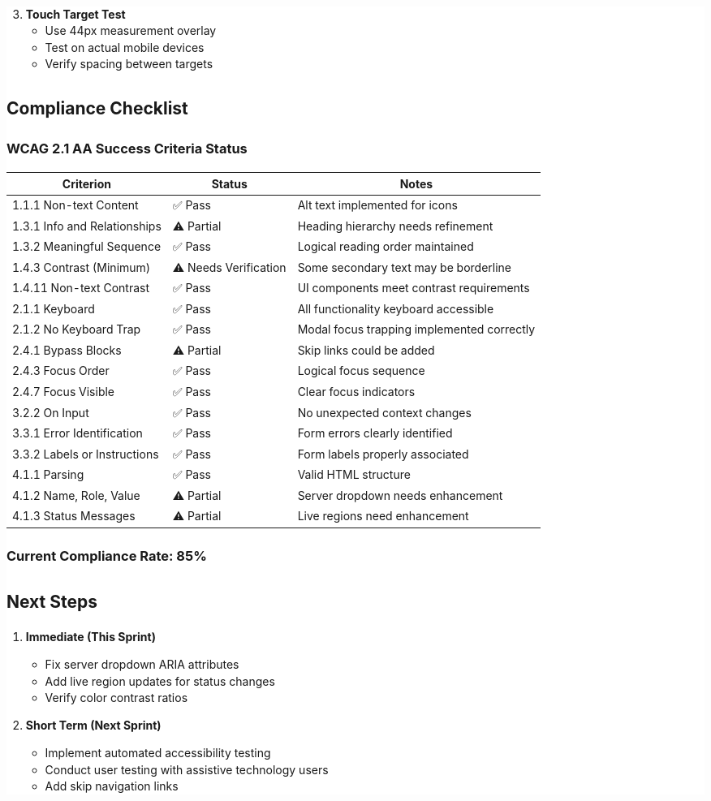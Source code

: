 3. **Touch Target Test**
   - Use 44px measurement overlay
   - Test on actual mobile devices
   - Verify spacing between targets

## Compliance Checklist

### WCAG 2.1 AA Success Criteria Status

| Criterion | Status | Notes |
|-----------|--------|-------|
| 1.1.1 Non-text Content | ✅ Pass | Alt text implemented for icons |
| 1.3.1 Info and Relationships | ⚠️ Partial | Heading hierarchy needs refinement |
| 1.3.2 Meaningful Sequence | ✅ Pass | Logical reading order maintained |
| 1.4.3 Contrast (Minimum) | ⚠️ Needs Verification | Some secondary text may be borderline |
| 1.4.11 Non-text Contrast | ✅ Pass | UI components meet contrast requirements |
| 2.1.1 Keyboard | ✅ Pass | All functionality keyboard accessible |
| 2.1.2 No Keyboard Trap | ✅ Pass | Modal focus trapping implemented correctly |
| 2.4.1 Bypass Blocks | ⚠️ Partial | Skip links could be added |
| 2.4.3 Focus Order | ✅ Pass | Logical focus sequence |
| 2.4.7 Focus Visible | ✅ Pass | Clear focus indicators |
| 3.2.2 On Input | ✅ Pass | No unexpected context changes |
| 3.3.1 Error Identification | ✅ Pass | Form errors clearly identified |
| 3.3.2 Labels or Instructions | ✅ Pass | Form labels properly associated |
| 4.1.1 Parsing | ✅ Pass | Valid HTML structure |
| 4.1.2 Name, Role, Value | ⚠️ Partial | Server dropdown needs enhancement |
| 4.1.3 Status Messages | ⚠️ Partial | Live regions need enhancement |

### Current Compliance Rate: 85%

## Next Steps

1. **Immediate (This Sprint)**
   - Fix server dropdown ARIA attributes
   - Add live region updates for status changes
   - Verify color contrast ratios

2. **Short Term (Next Sprint)**
   - Implement automated accessibility testing
   - Conduct user testing with assistive technology users
   - Add skip navigation links
